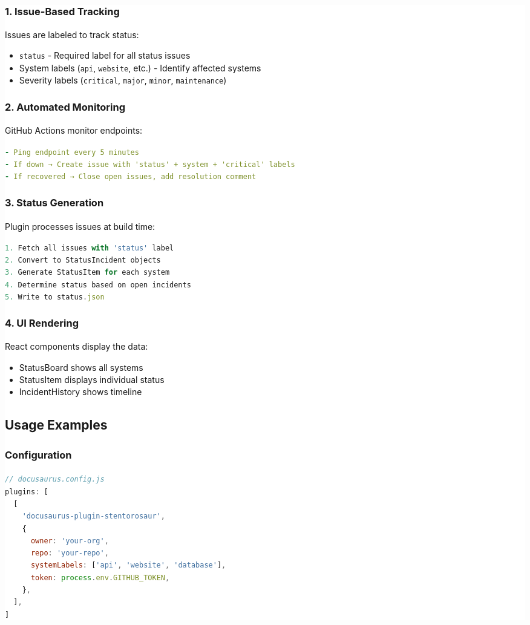 ### 1. Issue-Based Tracking

Issues are labeled to track status:
- `status` - Required label for all status issues
- System labels (`api`, `website`, etc.) - Identify affected systems
- Severity labels (`critical`, `major`, `minor`, `maintenance`)

### 2. Automated Monitoring

GitHub Actions monitor endpoints:
```yaml
- Ping endpoint every 5 minutes
- If down → Create issue with 'status' + system + 'critical' labels
- If recovered → Close open issues, add resolution comment
```

### 3. Status Generation

Plugin processes issues at build time:
```typescript
1. Fetch all issues with 'status' label
2. Convert to StatusIncident objects
3. Generate StatusItem for each system
4. Determine status based on open incidents
5. Write to status.json
```

### 4. UI Rendering

React components display the data:
- StatusBoard shows all systems
- StatusItem displays individual status
- IncidentHistory shows timeline

## Usage Examples

### Configuration

```javascript
// docusaurus.config.js
plugins: [
  [
    'docusaurus-plugin-stentorosaur',
    {
      owner: 'your-org',
      repo: 'your-repo',
      systemLabels: ['api', 'website', 'database'],
      token: process.env.GITHUB_TOKEN,
    },
  ],
]
```
